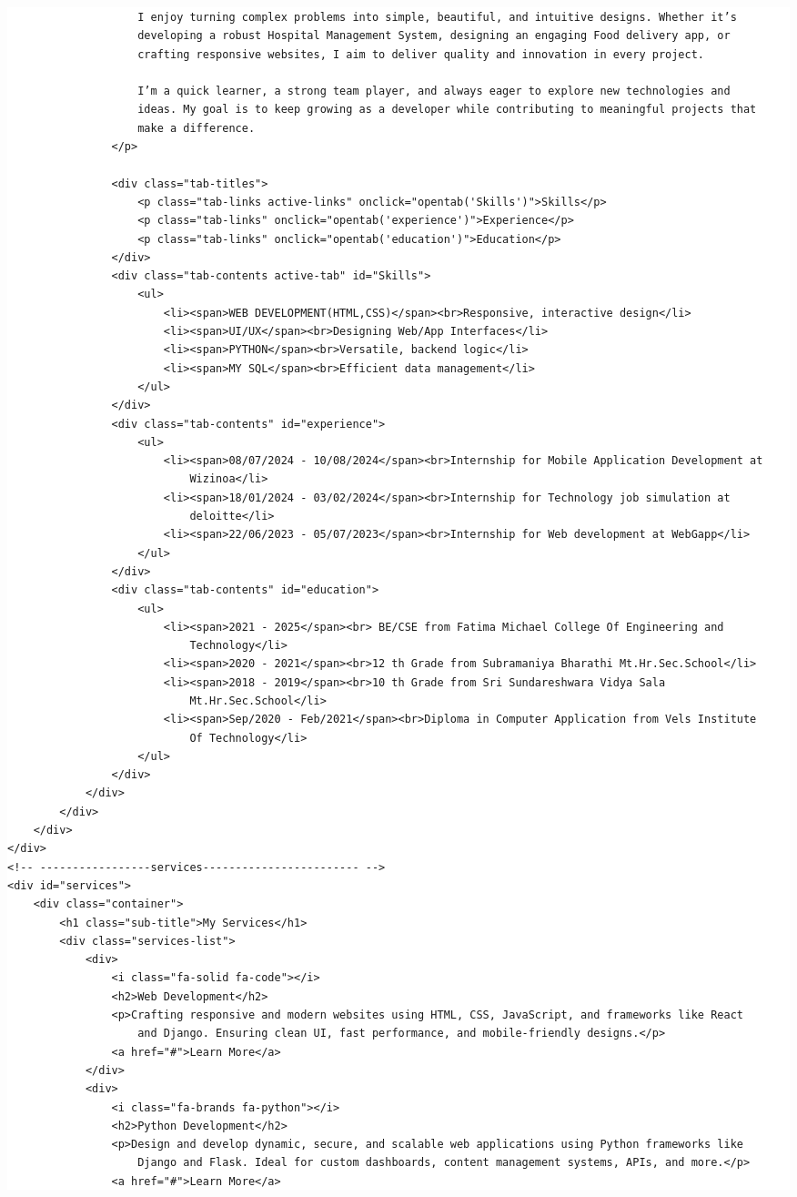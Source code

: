                         I enjoy turning complex problems into simple, beautiful, and intuitive designs. Whether it’s
                        developing a robust Hospital Management System, designing an engaging Food delivery app, or
                        crafting responsive websites, I aim to deliver quality and innovation in every project.

                        I’m a quick learner, a strong team player, and always eager to explore new technologies and
                        ideas. My goal is to keep growing as a developer while contributing to meaningful projects that
                        make a difference.
                    </p>

                    <div class="tab-titles">
                        <p class="tab-links active-links" onclick="opentab('Skills')">Skills</p>
                        <p class="tab-links" onclick="opentab('experience')">Experience</p>
                        <p class="tab-links" onclick="opentab('education')">Education</p>
                    </div>
                    <div class="tab-contents active-tab" id="Skills">
                        <ul>
                            <li><span>WEB DEVELOPMENT(HTML,CSS)</span><br>Responsive, interactive design</li>
                            <li><span>UI/UX</span><br>Designing Web/App Interfaces</li>
                            <li><span>PYTHON</span><br>Versatile, backend logic</li>
                            <li><span>MY SQL</span><br>Efficient data management</li>
                        </ul>
                    </div>
                    <div class="tab-contents" id="experience">
                        <ul>
                            <li><span>08/07/2024 - 10/08/2024</span><br>Internship for Mobile Application Development at
                                Wizinoa</li>
                            <li><span>18/01/2024 - 03/02/2024</span><br>Internship for Technology job simulation at
                                deloitte</li>
                            <li><span>22/06/2023 - 05/07/2023</span><br>Internship for Web development at WebGapp</li>
                        </ul>
                    </div>
                    <div class="tab-contents" id="education">
                        <ul>
                            <li><span>2021 - 2025</span><br> BE/CSE from Fatima Michael College Of Engineering and
                                Technology</li>
                            <li><span>2020 - 2021</span><br>12 th Grade from Subramaniya Bharathi Mt.Hr.Sec.School</li>
                            <li><span>2018 - 2019</span><br>10 th Grade from Sri Sundareshwara Vidya Sala
                                Mt.Hr.Sec.School</li>
                            <li><span>Sep/2020 - Feb/2021</span><br>Diploma in Computer Application from Vels Institute
                                Of Technology</li>
                        </ul>
                    </div>
                </div>
            </div>
        </div>
    </div>
    <!-- -----------------services------------------------ -->
    <div id="services">
        <div class="container">
            <h1 class="sub-title">My Services</h1>
            <div class="services-list">
                <div>
                    <i class="fa-solid fa-code"></i>
                    <h2>Web Development</h2>
                    <p>Crafting responsive and modern websites using HTML, CSS, JavaScript, and frameworks like React
                        and Django. Ensuring clean UI, fast performance, and mobile-friendly designs.</p>
                    <a href="#">Learn More</a>
                </div>
                <div>
                    <i class="fa-brands fa-python"></i>
                    <h2>Python Development</h2>
                    <p>Design and develop dynamic, secure, and scalable web applications using Python frameworks like
                        Django and Flask. Ideal for custom dashboards, content management systems, APIs, and more.</p>
                    <a href="#">Learn More</a>